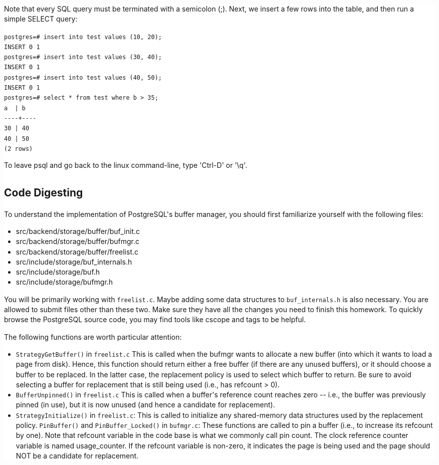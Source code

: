 Note that every SQL query must be terminated with a semicolon (;). Next, we insert a few rows into the table, and then run a simple SELECT query:

    postgres=# insert into test values (10, 20);
    INSERT 0 1
    postgres=# insert into test values (30, 40);
    INSERT 0 1
    postgres=# insert into test values (40, 50);
    INSERT 0 1
    postgres=# select * from test where b > 35;
    a  | b 
    ----+----
    30 | 40
    40 | 50
    (2 rows)

To leave psql and go back to the linux command-line, type 'Ctrl-D' or '\q'.

## Code Digesting

To understand the implementation of PostgreSQL's buffer manager, you should first familiarize yourself with the following files:

*  src/backend/storage/buffer/buf_init.c
*  src/backend/storage/buffer/bufmgr.c
*  src/backend/storage/buffer/freelist.c
*  src/include/storage/buf_internals.h
*  src/include/storage/buf.h
*  src/include/storage/bufmgr.h

You will be primarily working with `freelist.c`. Maybe adding some data structures to `buf_internals.h` is also necessary. You are allowed to submit files other than these two. Make sure they have all the changes you need to finish this homework. To quickly browse the PostgreSQL source code, you may find tools like cscope and tags to be helpful.

The following functions are worth particular attention:

* `StrategyGetBuffer()` in `freelist.c`
  This is called when the bufmgr wants to allocate a new buffer (into which it wants to load a page from disk). Hence, this function should return either a free buffer (if there are any unused buffers), or it should choose a buffer to be replaced. In the latter case, the replacement policy is used to select which buffer to return. Be sure to avoid selecting a buffer for replacement that is still being used (i.e., has refcount > 0).
* `BufferUnpinned()` in `freelist.c`
  This is called when a buffer's reference count reaches zero -- i.e., the buffer was previously pinned (in use), but it is now unused (and hence a candidate for replacement).
* `StrategyInitialize()` in `freelist.c`: This is called to initialize any shared-memory data structures used by the replacement policy.
`PinBuffer()` and `PinBuffer_Locked()` in `bufmgr.c`: These functions are called to pin a buffer (i.e., to increase its refcount by one). Note that refcount variable in the code base is what we commonly call pin count. The clock reference counter variable is named usage_counter. If the refcount variable is non-zero, it indicates the page is being used and the page should NOT be a candidate for replacement.

